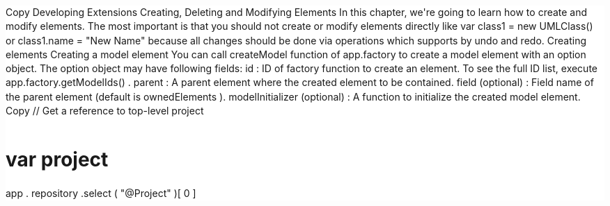 Copy
Developing Extensions
Creating, Deleting and Modifying Elements
In this chapter, we're going to learn how to create and modify elements. The most important is that you 
should not
 create or modify elements directly like 
var class1 = new UMLClass()
 or 
class1.name = "New Name"
 because all changes should be done via 
operations
 which supports by undo and redo.
Creating elements
Creating a model element
You can call 
createModel
 function of 
app.factory
 to create a model element with an option object.
The option object may have following fields:
id
 : ID of factory function to create an element. To see the full ID list, execute 
app.factory.getModelIds()
.
parent
 : A parent element where the created element to be contained.
field
 (optional) : Field name of the parent element (default is 
ownedElements
).
modelInitializer
 (optional) : A function to initialize the created model element.
Copy
// Get a reference to top-level project


var
 project 
=
 
app
.
repository
.select
(
"@Project"
)[
0
]



